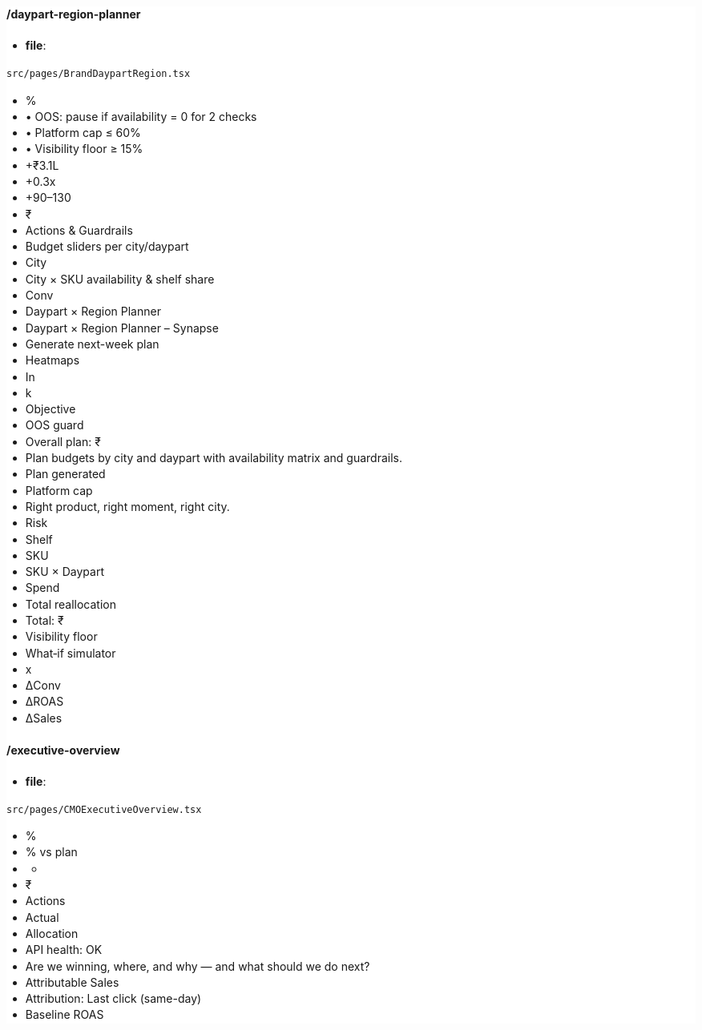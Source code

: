 #### /daypart-region-planner

- **file**: 

```
src/pages/BrandDaypartRegion.tsx
```
  - %
  - • OOS: pause if availability = 0 for 2 checks
  - • Platform cap ≤ 60%
  - • Visibility floor ≥ 15%
  - +₹3.1L
  - +0.3x
  - +90–130
  - ₹
  - Actions & Guardrails
  - Budget sliders per city/daypart
  - City
  - City × SKU availability & shelf share
  - Conv
  - Daypart × Region Planner
  - Daypart × Region Planner – Synapse
  - Generate next-week plan
  - Heatmaps
  - In
  - k
  - Objective
  - OOS guard
  - Overall plan: ₹
  - Plan budgets by city and daypart with availability matrix and guardrails.
  - Plan generated
  - Platform cap
  - Right product, right moment, right city.
  - Risk
  - Shelf
  - SKU
  - SKU × Daypart
  - Spend
  - Total reallocation
  - Total: ₹
  - Visibility floor
  - What‑if simulator
  - x
  - ΔConv
  - ΔROAS
  - ΔSales

#### /executive-overview

- **file**: 

```
src/pages/CMOExecutiveOverview.tsx
```
  - %
  - % vs plan
  - +
  - ₹
  - Actions
  - Actual
  - Allocation
  - API health: OK
  - Are we winning, where, and why — and what should we do next?
  - Attributable Sales
  - Attribution: Last click (same-day)
  - Baseline ROAS